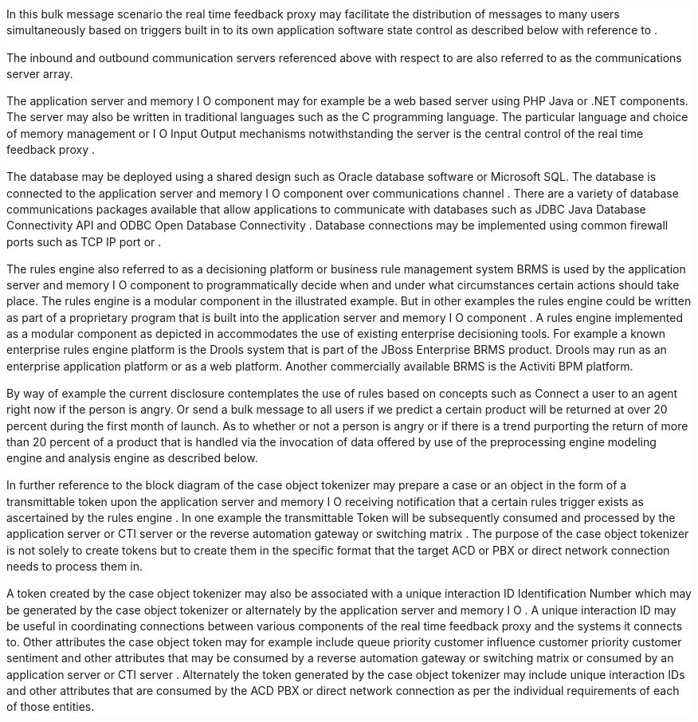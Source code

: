 In this bulk message scenario the real time feedback proxy may facilitate the distribution of messages to many users simultaneously based on triggers built in to its own application software state control as described below with reference to .

The inbound and outbound communication servers referenced above with respect to are also referred to as the communications server array.

The application server and memory I O component may for example be a web based server using PHP Java or .NET components. The server may also be written in traditional languages such as the C programming language. The particular language and choice of memory management or I O Input Output mechanisms notwithstanding the server is the central control of the real time feedback proxy .

The database may be deployed using a shared design such as Oracle database software or Microsoft SQL. The database is connected to the application server and memory I O component over communications channel . There are a variety of database communications packages available that allow applications to communicate with databases such as JDBC Java Database Connectivity API and ODBC Open Database Connectivity . Database connections may be implemented using common firewall ports such as TCP IP port or .

The rules engine also referred to as a decisioning platform or business rule management system BRMS is used by the application server and memory I O component to programmatically decide when and under what circumstances certain actions should take place. The rules engine is a modular component in the illustrated example. But in other examples the rules engine could be written as part of a proprietary program that is built into the application server and memory I O component . A rules engine implemented as a modular component as depicted in accommodates the use of existing enterprise decisioning tools. For example a known enterprise rules engine platform is the Drools system that is part of the JBoss Enterprise BRMS product. Drools may run as an enterprise application platform or as a web platform. Another commercially available BRMS is the Activiti BPM platform.

By way of example the current disclosure contemplates the use of rules based on concepts such as Connect a user to an agent right now if the person is angry. Or send a bulk message to all users if we predict a certain product will be returned at over 20 percent during the first month of launch. As to whether or not a person is angry or if there is a trend purporting the return of more than 20 percent of a product that is handled via the invocation of data offered by use of the preprocessing engine modeling engine and analysis engine as described below.

In further reference to the block diagram of the case object tokenizer may prepare a case or an object in the form of a transmittable token upon the application server and memory I O receiving notification that a certain rules trigger exists as ascertained by the rules engine . In one example the transmittable Token will be subsequently consumed and processed by the application server or CTI server or the reverse automation gateway or switching matrix . The purpose of the case object tokenizer is not solely to create tokens but to create them in the specific format that the target ACD or PBX or direct network connection needs to process them in.

A token created by the case object tokenizer may also be associated with a unique interaction ID Identification Number which may be generated by the case object tokenizer or alternately by the application server and memory I O . A unique interaction ID may be useful in coordinating connections between various components of the real time feedback proxy and the systems it connects to. Other attributes the case object token may for example include queue priority customer influence customer priority customer sentiment and other attributes that may be consumed by a reverse automation gateway or switching matrix or consumed by an application server or CTI server . Alternately the token generated by the case object tokenizer may include unique interaction IDs and other attributes that are consumed by the ACD PBX or direct network connection as per the individual requirements of each of those entities.
